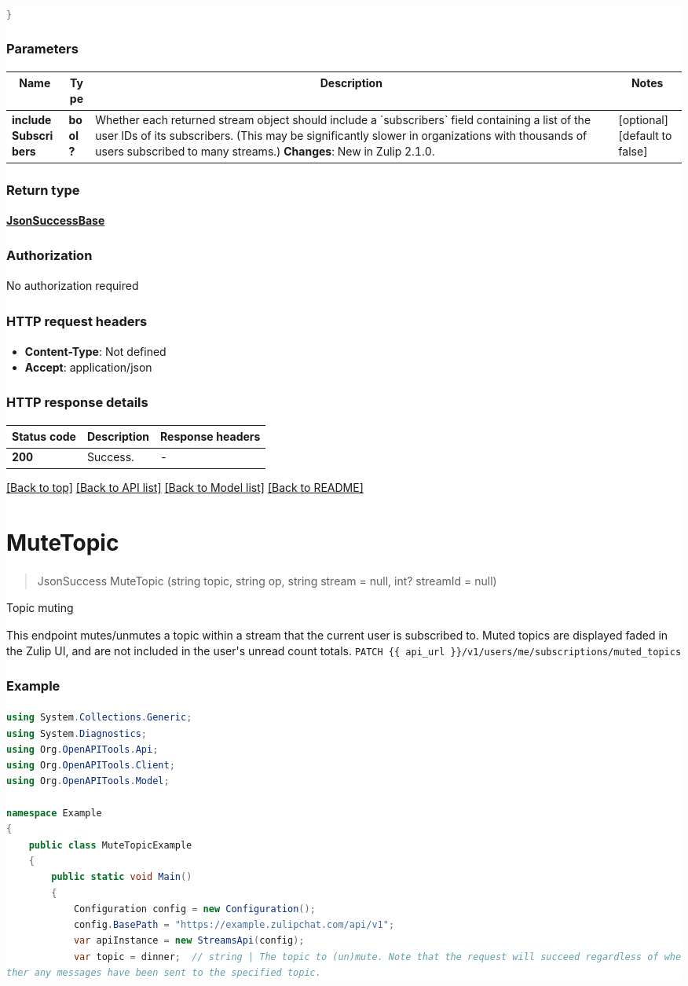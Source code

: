 ```csharp
}
```

### Parameters

Name | Type | Description  | Notes
------------- | ------------- | ------------- | -------------
 **includeSubscribers** | **bool?**| Whether each returned stream object should include a &#x60;subscribers&#x60; field containing a list of the user IDs of its subscribers.  (This may be significantly slower in organizations with thousands of users subscribed to many streams.)  **Changes**: New in Zulip 2.1.0.  | [optional] [default to false]

### Return type

[**JsonSuccessBase**](JsonSuccessBase.md)

### Authorization

No authorization required

### HTTP request headers

 - **Content-Type**: Not defined
 - **Accept**: application/json


### HTTP response details
| Status code | Description | Response headers |
|-------------|-------------|------------------|
| **200** | Success. |  -  |

[[Back to top]](#) [[Back to API list]](../README.md#documentation-for-api-endpoints) [[Back to Model list]](../README.md#documentation-for-models) [[Back to README]](../README.md)

<a name="mutetopic"></a>
# **MuteTopic**
> JsonSuccess MuteTopic (string topic, string op, string stream = null, int? streamId = null)

Topic muting

This endpoint mutes/unmutes a topic within a stream that the current user is subscribed to.  Muted topics are displayed faded in the Zulip UI, and are not included in the user's unread count totals.  `PATCH {{ api_url }}/v1/users/me/subscriptions/muted_topics` 

### Example
```csharp
using System.Collections.Generic;
using System.Diagnostics;
using Org.OpenAPITools.Api;
using Org.OpenAPITools.Client;
using Org.OpenAPITools.Model;

namespace Example
{
    public class MuteTopicExample
    {
        public static void Main()
        {
            Configuration config = new Configuration();
            config.BasePath = "https://example.zulipchat.com/api/v1";
            var apiInstance = new StreamsApi(config);
            var topic = dinner;  // string | The topic to (un)mute. Note that the request will succeed regardless of whether any messages have been sent to the specified topic. 
```